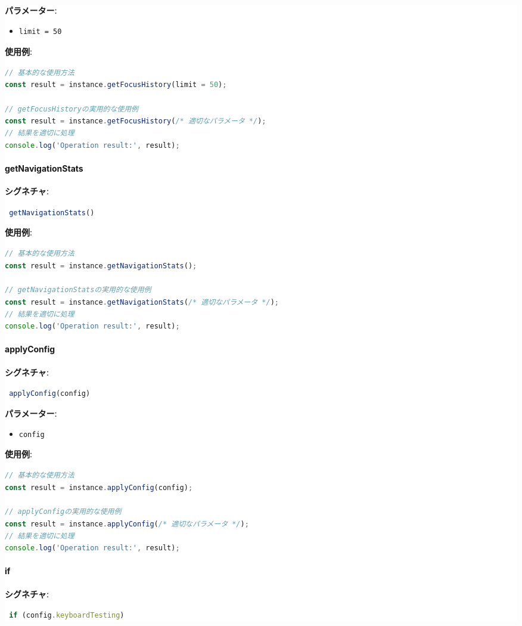 **パラメーター**:
- `limit = 50`

**使用例**:
```javascript
// 基本的な使用方法
const result = instance.getFocusHistory(limit = 50);

// getFocusHistoryの実用的な使用例
const result = instance.getFocusHistory(/* 適切なパラメータ */);
// 結果を適切に処理
console.log('Operation result:', result);
```

#### getNavigationStats

**シグネチャ**:
```javascript
 getNavigationStats()
```

**使用例**:
```javascript
// 基本的な使用方法
const result = instance.getNavigationStats();

// getNavigationStatsの実用的な使用例
const result = instance.getNavigationStats(/* 適切なパラメータ */);
// 結果を適切に処理
console.log('Operation result:', result);
```

#### applyConfig

**シグネチャ**:
```javascript
 applyConfig(config)
```

**パラメーター**:
- `config`

**使用例**:
```javascript
// 基本的な使用方法
const result = instance.applyConfig(config);

// applyConfigの実用的な使用例
const result = instance.applyConfig(/* 適切なパラメータ */);
// 結果を適切に処理
console.log('Operation result:', result);
```

#### if

**シグネチャ**:
```javascript
 if (config.keyboardTesting)
```
